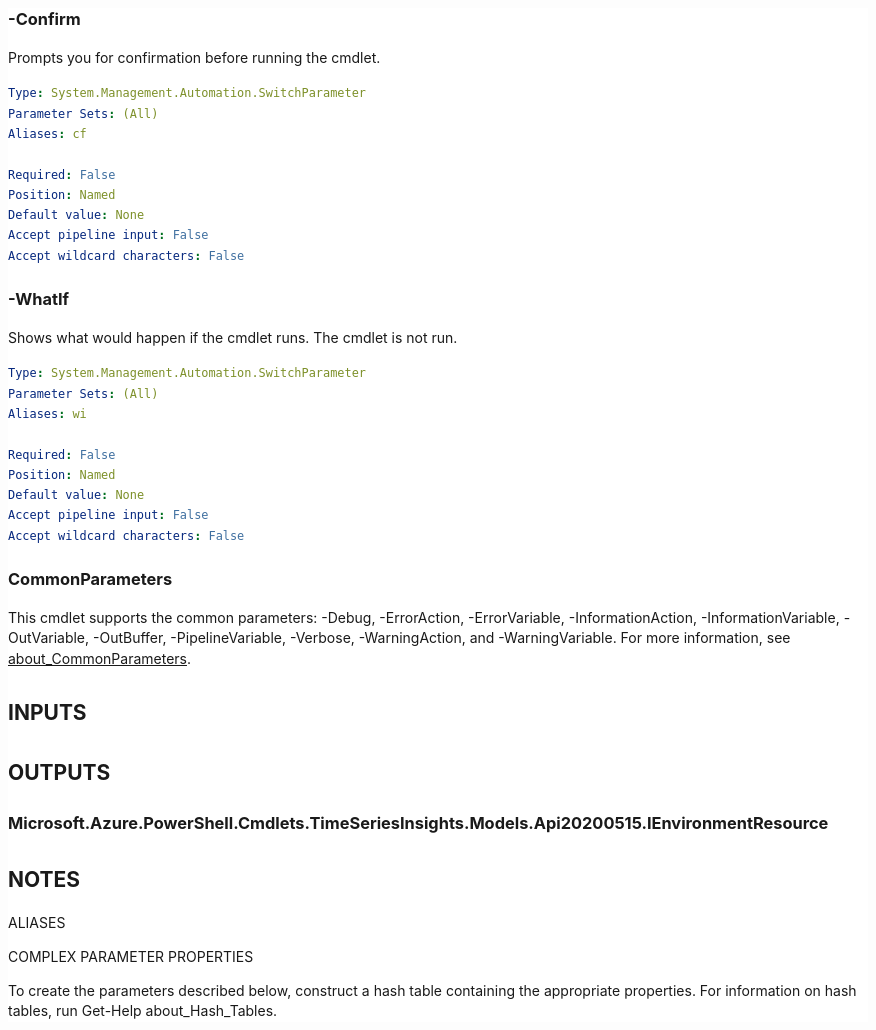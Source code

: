### -Confirm
Prompts you for confirmation before running the cmdlet.

```yaml
Type: System.Management.Automation.SwitchParameter
Parameter Sets: (All)
Aliases: cf

Required: False
Position: Named
Default value: None
Accept pipeline input: False
Accept wildcard characters: False
```

### -WhatIf
Shows what would happen if the cmdlet runs.
The cmdlet is not run.

```yaml
Type: System.Management.Automation.SwitchParameter
Parameter Sets: (All)
Aliases: wi

Required: False
Position: Named
Default value: None
Accept pipeline input: False
Accept wildcard characters: False
```

### CommonParameters
This cmdlet supports the common parameters: -Debug, -ErrorAction, -ErrorVariable, -InformationAction, -InformationVariable, -OutVariable, -OutBuffer, -PipelineVariable, -Verbose, -WarningAction, and -WarningVariable. For more information, see [about_CommonParameters](http://go.microsoft.com/fwlink/?LinkID=113216).

## INPUTS

## OUTPUTS

### Microsoft.Azure.PowerShell.Cmdlets.TimeSeriesInsights.Models.Api20200515.IEnvironmentResource

## NOTES

ALIASES

COMPLEX PARAMETER PROPERTIES

To create the parameters described below, construct a hash table containing the appropriate properties. For information on hash tables, run Get-Help about_Hash_Tables.
